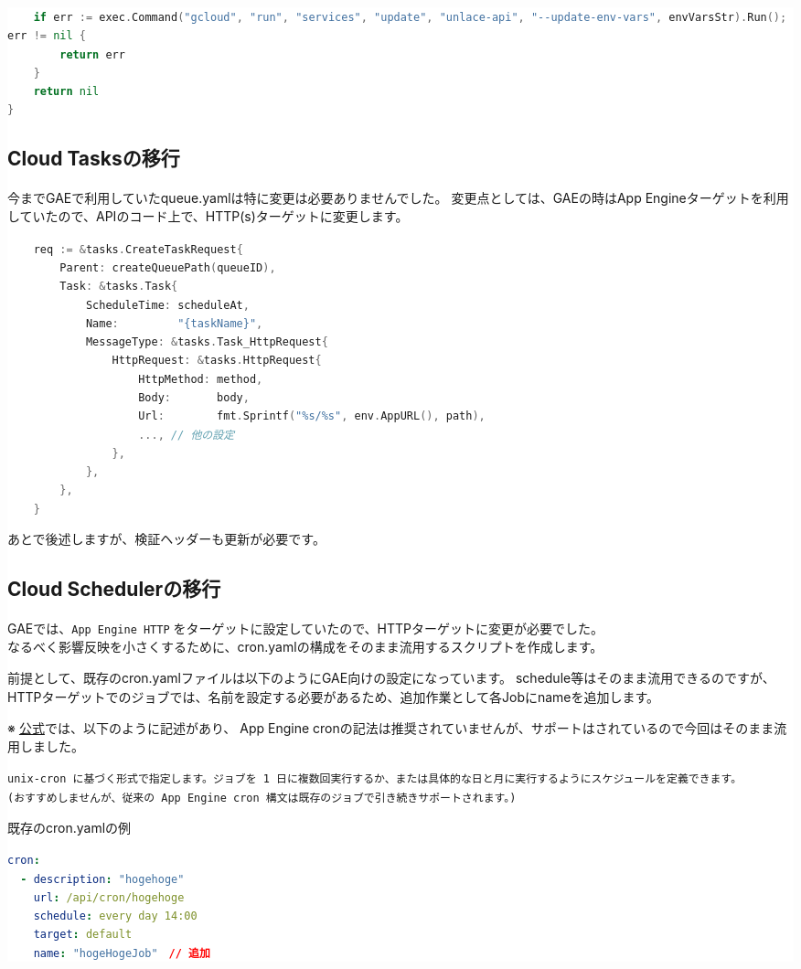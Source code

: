 ```go
    if err := exec.Command("gcloud", "run", "services", "update", "unlace-api", "--update-env-vars", envVarsStr).Run(); err != nil {
    	return err
    }
    return nil
}


```

## Cloud Tasksの移行
今までGAEで利用していたqueue.yamlは特に変更は必要ありませんでした。
変更点としては、GAEの時はApp Engineターゲットを利用していたので、APIのコード上で、HTTP(s)ターゲットに変更します。

```go
    req := &tasks.CreateTaskRequest{
		Parent: createQueuePath(queueID),
		Task: &tasks.Task{
			ScheduleTime: scheduleAt,
			Name:         "{taskName}",
			MessageType: &tasks.Task_HttpRequest{
				HttpRequest: &tasks.HttpRequest{
					HttpMethod: method,
					Body:       body,
					Url:        fmt.Sprintf("%s/%s", env.AppURL(), path),
					..., // 他の設定
				},
			},
		},
	}

```

あとで後述しますが、検証ヘッダーも更新が必要です。


## Cloud Schedulerの移行
GAEでは、`App Engine HTTP` をターゲットに設定していたので、HTTPターゲットに変更が必要でした。  
なるべく影響反映を小さくするために、cron.yamlの構成をそのまま流用するスクリプトを作成します。

前提として、既存のcron.yamlファイルは以下のようにGAE向けの設定になっています。
schedule等はそのまま流用できるのですが、 HTTPターゲットでのジョブでは、名前を設定する必要があるため、追加作業として各Jobにnameを追加します。

※ [公式](https://cloud.google.com/scheduler/docs/configuring/cron-job-schedules?hl=ja)では、以下のように記述があり、 App Engine cronの記法は推奨されていませんが、サポートはされているので今回はそのまま流用しました。
```
unix-cron に基づく形式で指定します。ジョブを 1 日に複数回実行するか、または具体的な日と月に実行するようにスケジュールを定義できます。
(おすすめしませんが、従来の App Engine cron 構文は既存のジョブで引き続きサポートされます。)
```

既存のcron.yamlの例
```yaml
cron:
  - description: "hogehoge"
    url: /api/cron/hogehoge
    schedule: every day 14:00
    target: default
    name: "hogeHogeJob"　// 追加
```
